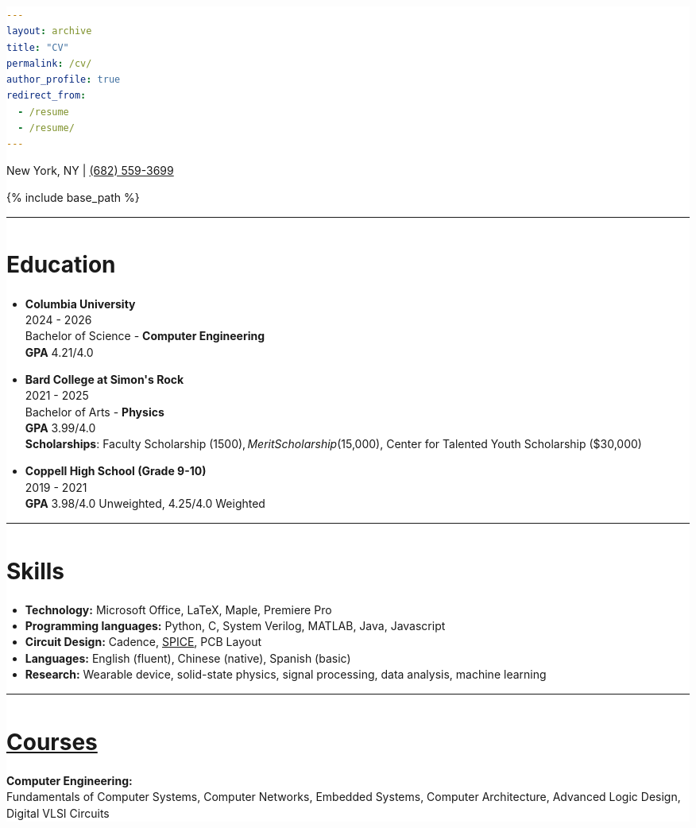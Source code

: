 ```yaml
---
layout: archive
title: "CV"
permalink: /cv/
author_profile: true
redirect_from:
  - /resume
  - /resume/
---
```


New York, NY \| [(682) 559-3699](tel:6825593699) 

{% include base_path %}


---

# Education
- **Columbia University**	  
    2024 - 2026  
    Bachelor of Science - **Computer Engineering**  
    **GPA** 4.21/4.0

- **Bard College at Simon's Rock**	  
    2021 - 2025  
    Bachelor of Arts - **Physics**  
    **GPA** 3.99/4.0	  
    **Scholarships**: Faculty Scholarship ($1500), Merit Scholarship ($15,000), Center for Talented Youth Scholarship ($30,000)

- **Coppell High School (Grade 9-10)** 	  
    2019 - 2021  
    **GPA** 3.98/4.0 Unweighted, 4.25/4.0 Weighted

---

# Skills
- **Technology:**  Microsoft Office, LaTeX, Maple, Premiere Pro
- **Programming languages:** Python, C, System Verilog, MATLAB, Java, Javascript
- **Circuit Design:** Cadence, [SPICE](/articles/cc), PCB Layout
- **Languages:** English (fluent), Chinese (native), Spanish (basic)
- **Research:** Wearable device, solid-state physics, signal processing, data analysis, machine learning

---

# [Courses](/courses)

**Computer Engineering:**  
Fundamentals of Computer Systems, Computer Networks, Embedded Systems, Computer Architecture, Advanced Logic Design, Digital VLSI Circuits

